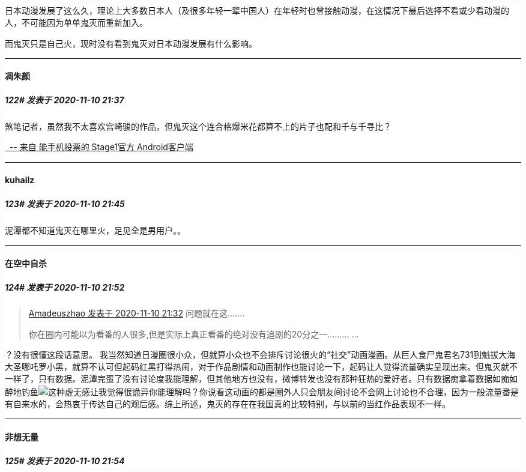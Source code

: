 日本动漫发展了这么久，理论上大多数日本人（及很多年轻一辈中国人）在年轻时也曾接触动漫，在这情况下最后选择不看或少看动漫的人，不可能因为单单鬼灭而重新加入。

而鬼灭只是自己火，现时没有看到鬼灭对日本动漫发展有什么影响。







*****

####  凋朱颜  
##### 122#       发表于 2020-11-10 21:37




煞笔记者，虽然我不太喜欢宫崎骏的作品，但鬼灭这个连合格爆米花都算不上的片子也配和千与千寻比？

[  -- 来自 能手机投票的 Stage1官方 Android客户端](https://www.coolapk.com/apk/140634)







*****

####  kuhailz  
##### 123#       发表于 2020-11-10 21:45




泥潭都不知道鬼灭在哪里火，足见全是男用户。。







*****

####  在空中自杀  
##### 124#       发表于 2020-11-10 21:52



<blockquote><a href="httphttps://bbs.saraba1st.com/2b/forum.php?mod=redirect&amp;goto=findpost&amp;pid=49351647&amp;ptid=1971413" target="_blank">Amadeuszhao 发表于 2020-11-10 21:32</a>
问题就在这.......

你在圈内可能以为看番的人很多,但是实际上真正看番的绝对没有追剧的20分之一......... ...</blockquote>
？没有很懂这段话意思。
我当然知道日漫圈很小众，但就算小众也不会排斥讨论很火的“社交”动画漫画。从巨人食尸鬼君名731到魁拔大海大圣哪吒罗小黑，就算不认可但起码红黑打得热闹，对于作品剧情和动画制作也能讨论一下，起码让人觉得流量确实呈现出来。但鬼灭就不一样了，只有数据。泥潭完蛋了没有讨论度我能理解，但其他地方也没有，微博转发也没有那种狂热的爱好者。只有数据痴拿着数据如痴如醉地钓鱼<img src="https://static.saraba1st.com/image/smiley/face2017/047.png" referrerpolicy="no-referrer">这种虚无感让我觉得很诡异你能理解吗？你说看这动画的都是圈外人只会朋友间讨论不会网上讨论也不合理，因为一般流量番是有自来水的，会热衷于传达自己的观后感。综上所述，鬼灭的存在在我国真的比较特别，与以前的当红作品表现不一样。







*****

####  非想无量  
##### 125#       发表于 2020-11-10 21:54
